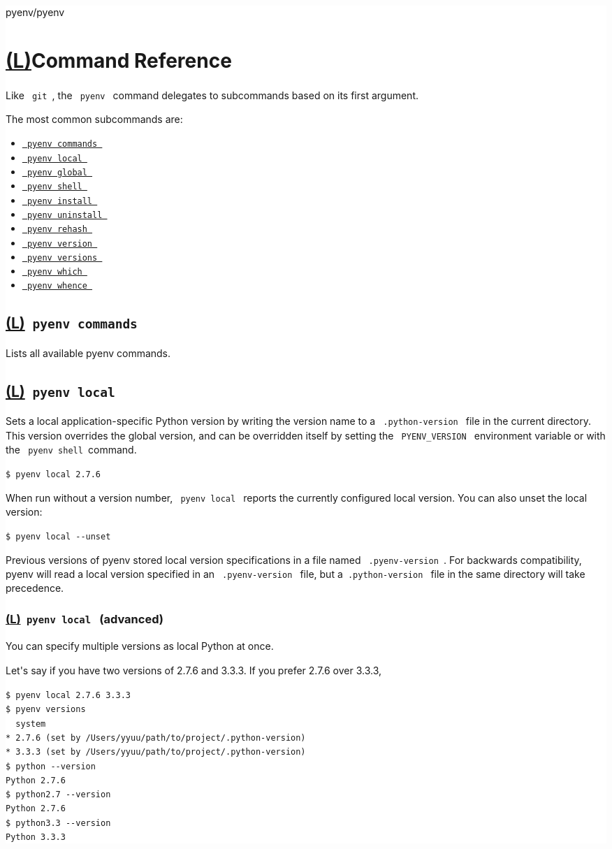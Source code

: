 pyenv/pyenv

# [(L)](https://github.com/pyenv/pyenv/blob/master/COMMANDS.md#command-reference)Command Reference

Like ` git `, the ` pyenv ` command delegates to subcommands based on its first argument.

The most common subcommands are:

- [` pyenv commands `](https://github.com/pyenv/pyenv/blob/master/COMMANDS.md#pyenv-commands)
- [` pyenv local `](https://github.com/pyenv/pyenv/blob/master/COMMANDS.md#pyenv-local)
- [` pyenv global `](https://github.com/pyenv/pyenv/blob/master/COMMANDS.md#pyenv-global)
- [` pyenv shell `](https://github.com/pyenv/pyenv/blob/master/COMMANDS.md#pyenv-shell)
- [` pyenv install `](https://github.com/pyenv/pyenv/blob/master/COMMANDS.md#pyenv-install)
- [` pyenv uninstall `](https://github.com/pyenv/pyenv/blob/master/COMMANDS.md#pyenv-uninstall)
- [` pyenv rehash `](https://github.com/pyenv/pyenv/blob/master/COMMANDS.md#pyenv-rehash)
- [` pyenv version `](https://github.com/pyenv/pyenv/blob/master/COMMANDS.md#pyenv-version)
- [` pyenv versions `](https://github.com/pyenv/pyenv/blob/master/COMMANDS.md#pyenv-versions)
- [` pyenv which `](https://github.com/pyenv/pyenv/blob/master/COMMANDS.md#pyenv-which)
- [` pyenv whence `](https://github.com/pyenv/pyenv/blob/master/COMMANDS.md#pyenv-whence)

## [(L)](https://github.com/pyenv/pyenv/blob/master/COMMANDS.md#pyenv-commands)` pyenv commands `

Lists all available pyenv commands.

## [(L)](https://github.com/pyenv/pyenv/blob/master/COMMANDS.md#pyenv-local)` pyenv local `

Sets a local application-specific Python version by writing the version name to a ` .python-version ` file in the current directory. This version overrides the global version, and can be overridden itself by setting the ` PYENV_VERSION ` environment variable or with the ` pyenv shell `command.

	$ pyenv local 2.7.6

When run without a version number, ` pyenv local ` reports the currently configured local version. You can also unset the local version:

	$ pyenv local --unset

Previous versions of pyenv stored local version specifications in a file named ` .pyenv-version `. For backwards compatibility, pyenv will read a local version specified in an ` .pyenv-version ` file, but a` .python-version ` file in the same directory will take precedence.

### [(L)](https://github.com/pyenv/pyenv/blob/master/COMMANDS.md#pyenv-local-advanced)` pyenv local ` (advanced)

You can specify multiple versions as local Python at once.

Let's say if you have two versions of 2.7.6 and 3.3.3. If you prefer 2.7.6 over 3.3.3,

	$ pyenv local 2.7.6 3.3.3
	$ pyenv versions
	  system
	* 2.7.6 (set by /Users/yyuu/path/to/project/.python-version)
	* 3.3.3 (set by /Users/yyuu/path/to/project/.python-version)
	$ python --version
	Python 2.7.6
	$ python2.7 --version
	Python 2.7.6
	$ python3.3 --version
	Python 3.3.3
